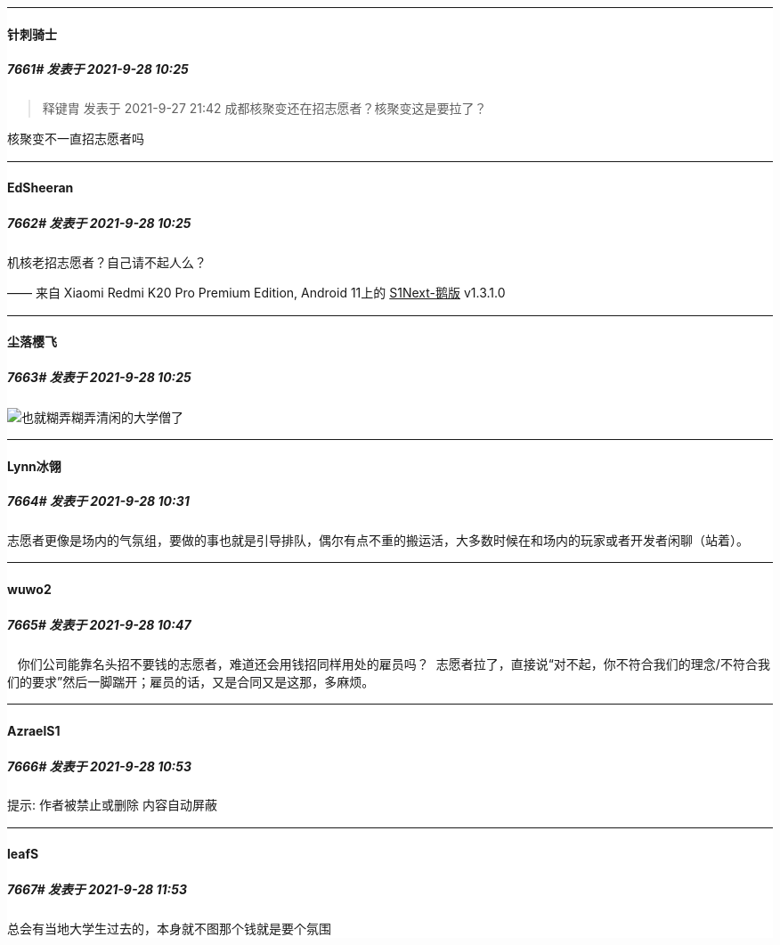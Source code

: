 *****

####  针刺骑士  
##### 7661#       发表于 2021-9-28 10:25

<blockquote>释键胄 发表于 2021-9-27 21:42
成都核聚变还在招志愿者？核聚变这是要拉了？</blockquote>
核聚变不一直招志愿者吗

*****

####  EdSheeran  
##### 7662#       发表于 2021-9-28 10:25

机核老招志愿者？自己请不起人么？

—— 来自 Xiaomi Redmi K20 Pro Premium Edition, Android 11上的 [S1Next-鹅版](https://github.com/ykrank/S1-Next/releases) v1.3.1.0

*****

####  尘落樱飞  
##### 7663#       发表于 2021-9-28 10:25

<img src="https://static.saraba1st.com/image/smiley/face2017/015.png" referrerpolicy="no-referrer">也就糊弄糊弄清闲的大学僧了

*****

####  Lynn冰翎  
##### 7664#       发表于 2021-9-28 10:31

志愿者更像是场内的气氛组，要做的事也就是引导排队，偶尔有点不重的搬运活，大多数时候在和场内的玩家或者开发者闲聊（站着）。

*****

####  wuwo2  
##### 7665#       发表于 2021-9-28 10:47

   你们公司能靠名头招不要钱的志愿者，难道还会用钱招同样用处的雇员吗？  志愿者拉了，直接说“对不起，你不符合我们的理念/不符合我们的要求”然后一脚踹开；雇员的话，又是合同又是这那，多麻烦。

*****

####  AzraelS1  
##### 7666#       发表于 2021-9-28 10:53

提示: 作者被禁止或删除 内容自动屏蔽

*****

####  leafS  
##### 7667#       发表于 2021-9-28 11:53

总会有当地大学生过去的，本身就不图那个钱就是要个氛围

